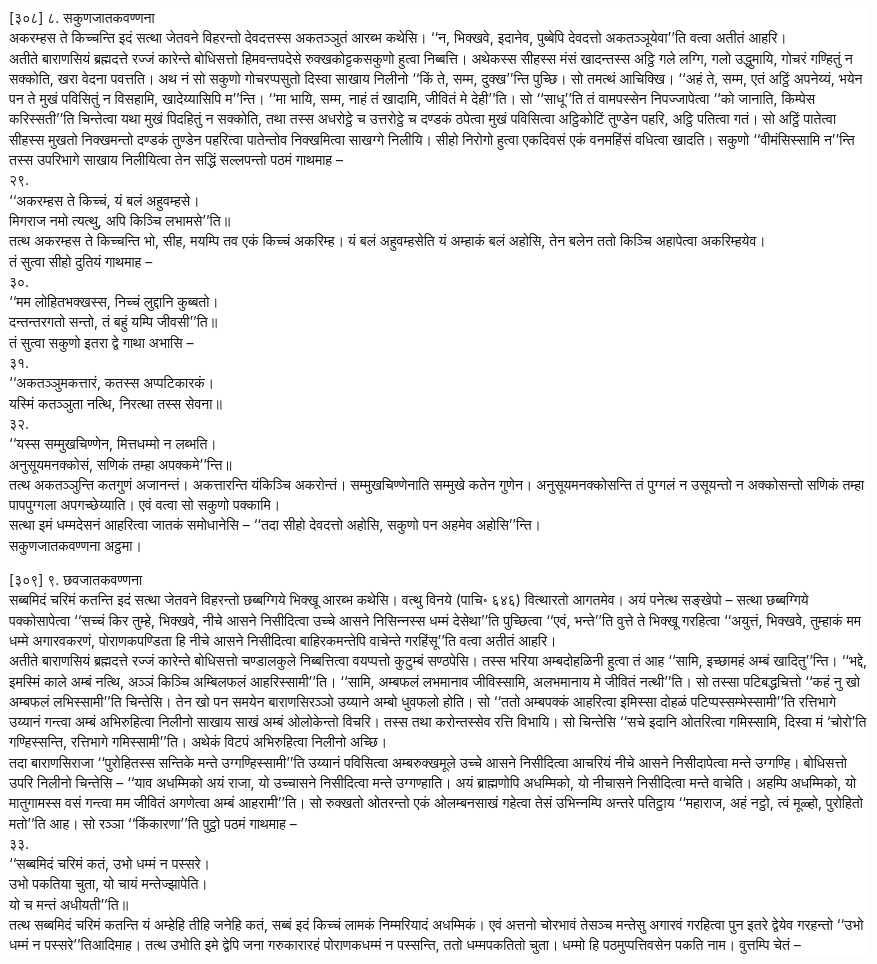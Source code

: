 [३०८] ८. सकुणजातकवण्णना  
अकरम्हस ते किच्‍चन्ति इदं सत्था जेतवने विहरन्तो देवदत्तस्स अकतञ्‍ञुतं आरब्भ कथेसि। ‘‘न, भिक्खवे, इदानेव, पुब्बेपि देवदत्तो अकतञ्‍ञूयेवा’’ति वत्वा अतीतं आहरि।  
अतीते बाराणसियं ब्रह्मदत्ते रज्‍जं कारेन्ते बोधिसत्तो हिमवन्तपदेसे रुक्खकोट्टकसकुणो हुत्वा निब्बत्ति। अथेकस्स सीहस्स मंसं खादन्तस्स अट्ठि गले लग्गि, गलो उद्धुमायि, गोचरं गण्हितुं न सक्‍कोति, खरा वेदना पवत्तति। अथ नं सो सकुणो गोचरप्पसुतो दिस्वा साखाय निलीनो ‘‘किं ते, सम्म, दुक्ख’’न्ति पुच्छि। सो तमत्थं आचिक्खि। ‘‘अहं ते, सम्म, एतं अट्ठिं अपनेय्यं, भयेन पन ते मुखं पविसितुं न विसहामि, खादेय्यासिपि म’’न्ति। ‘‘मा भायि, सम्म, नाहं तं खादामि, जीवितं मे देही’’ति। सो ‘‘साधू’’ति तं वामपस्सेन निपज्‍जापेत्वा ‘‘को जानाति, किम्पेस करिस्सती’’ति चिन्तेत्वा यथा मुखं पिदहितुं न सक्‍कोति, तथा तस्स अधरोट्ठे च उत्तरोट्ठे च दण्डकं ठपेत्वा मुखं पविसित्वा अट्ठिकोटिं तुण्डेन पहरि, अट्ठि पतित्वा गतं। सो अट्ठिं पातेत्वा सीहस्स मुखतो निक्खमन्तो दण्डकं तुण्डेन पहरित्वा पातेन्तोव निक्खमित्वा साखग्गे निलीयि। सीहो निरोगो हुत्वा एकदिवसं एकं वनमहिंसं वधित्वा खादति। सकुणो ‘‘वीमंसिस्सामि न’’न्ति तस्स उपरिभागे साखाय निलीयित्वा तेन सद्धिं सल्‍लपन्तो पठमं गाथमाह –  
२९.  
‘‘अकरम्हस ते किच्‍चं, यं बलं अहुवम्हसे।  
मिगराज नमो त्यत्थु, अपि किञ्‍चि लभामसे’’ति॥  
तत्थ अकरम्हस ते किच्‍चन्ति भो, सीह, मयम्पि तव एकं किच्‍चं अकरिम्ह। यं बलं अहुवम्हसेति यं अम्हाकं बलं अहोसि, तेन बलेन ततो किञ्‍चि अहापेत्वा अकरिम्हयेव।  
तं सुत्वा सीहो दुतियं गाथमाह –  
३०.  
‘‘मम लोहितभक्खस्स, निच्‍चं लुद्दानि कुब्बतो।  
दन्तन्तरगतो सन्तो, तं बहुं यम्पि जीवसी’’ति॥  
तं सुत्वा सकुणो इतरा द्वे गाथा अभासि –  
३१.  
‘‘अकतञ्‍ञुमकत्तारं, कतस्स अप्पटिकारकं।  
यस्मिं कतञ्‍ञुता नत्थि, निरत्था तस्स सेवना॥  
३२.  
‘‘यस्स सम्मुखचिण्णेन, मित्तधम्मो न लब्भति।  
अनुसूयमनक्‍कोसं, सणिकं तम्हा अपक्‍कमे’’न्ति॥  
तत्थ अकतञ्‍ञुन्ति कतगुणं अजानन्तं। अकत्तारन्ति यंकिञ्‍चि अकरोन्तं। सम्मुखचिण्णेनाति सम्मुखे कतेन गुणेन। अनुसूयमनक्‍कोसन्ति तं पुग्गलं न उसूयन्तो न अक्‍कोसन्तो सणिकं तम्हा पापपुग्गला अपगच्छेय्याति। एवं वत्वा सो सकुणो पक्‍कामि।  
सत्था इमं धम्मदेसनं आहरित्वा जातकं समोधानेसि – ‘‘तदा सीहो देवदत्तो अहोसि, सकुणो पन अहमेव अहोसि’’न्ति।  
सकुणजातकवण्णना अट्ठमा।  
  
[३०९] ९. छवजातकवण्णना  
सब्बमिदं चरिमं कतन्ति इदं सत्था जेतवने विहरन्तो छब्बग्गिये भिक्खू आरब्भ कथेसि। वत्थु विनये (पाचि॰ ६४६) वित्थारतो आगतमेव। अयं पनेत्थ सङ्खेपो – सत्था छब्बग्गिये पक्‍कोसापेत्वा ‘‘सच्‍चं किर तुम्हे, भिक्खवे, नीचे आसने निसीदित्वा उच्‍चे आसने निसिन्‍नस्स धम्मं देसेथा’’ति पुच्छित्वा ‘‘एवं, भन्ते’’ति वुत्ते ते भिक्खू गरहित्वा ‘‘अयुत्तं, भिक्खवे, तुम्हाकं मम धम्मे अगारवकरणं, पोराणकपण्डिता हि नीचे आसने निसीदित्वा बाहिरकमन्तेपि वाचेन्ते गरहिंसू’’ति वत्वा अतीतं आहरि।  
अतीते बाराणसियं ब्रह्मदत्ते रज्‍जं कारेन्ते बोधिसत्तो चण्डालकुले निब्बत्तित्वा वयप्पत्तो कुटुम्बं सण्ठपेसि। तस्स भरिया अम्बदोहळिनी हुत्वा तं आह ‘‘सामि, इच्छामहं अम्बं खादितु’’न्ति। ‘‘भद्दे, इमस्मिं काले अम्बं नत्थि, अञ्‍ञं किञ्‍चि अम्बिलफलं आहरिस्सामी’’ति। ‘‘सामि, अम्बफलं लभमानाव जीविस्सामि, अलभमानाय मे जीवितं नत्थी’’ति। सो तस्सा पटिबद्धचित्तो ‘‘कहं नु खो अम्बफलं लभिस्सामी’’ति चिन्तेसि। तेन खो पन समयेन बाराणसिरञ्‍ञो उय्याने अम्बो धुवफलो होति। सो ‘‘ततो अम्बपक्‍कं आहरित्वा इमिस्सा दोहळं पटिप्पस्सम्भेस्सामी’’ति रत्तिभागे उय्यानं गन्त्वा अम्बं अभिरुहित्वा निलीनो साखाय साखं अम्बं ओलोकेन्तो विचरि। तस्स तथा करोन्तस्सेव रत्ति विभायि। सो चिन्तेसि ‘‘सचे इदानि ओतरित्वा गमिस्सामि, दिस्वा मं ‘चोरो’ति गण्हिस्सन्ति, रत्तिभागे गमिस्सामी’’ति। अथेकं विटपं अभिरुहित्वा निलीनो अच्छि।  
तदा बाराणसिराजा ‘‘पुरोहितस्स सन्तिके मन्ते उग्गण्हिस्सामी’’ति उय्यानं पविसित्वा अम्बरुक्खमूले उच्‍चे आसने निसीदित्वा आचरियं नीचे आसने निसीदापेत्वा मन्ते उग्गण्हि। बोधिसत्तो उपरि निलीनो चिन्तेसि – ‘‘याव अधम्मिको अयं राजा, यो उच्‍चासने निसीदित्वा मन्ते उग्गण्हाति। अयं ब्राह्मणोपि अधम्मिको, यो नीचासने निसीदित्वा मन्ते वाचेति। अहम्पि अधम्मिको, यो मातुगामस्स वसं गन्त्वा मम जीवितं अगणेत्वा अम्बं आहरामी’’ति। सो रुक्खतो ओतरन्तो एकं ओलम्बनसाखं गहेत्वा तेसं उभिन्‍नम्पि अन्तरे पतिट्ठाय ‘‘महाराज, अहं नट्ठो, त्वं मूळ्हो, पुरोहितो मतो’’ति आह। सो रञ्‍ञा ‘‘किंकारणा’’ति पुट्ठो पठमं गाथमाह –  
३३.  
‘‘सब्बमिदं चरिमं कतं, उभो धम्मं न पस्सरे।  
उभो पकतिया चुता, यो चायं मन्तेज्झापेति।  
यो च मन्तं अधीयती’’ति॥  
तत्थ सब्बमिदं चरिमं कतन्ति यं अम्हेहि तीहि जनेहि कतं, सब्बं इदं किच्‍चं लामकं निम्मरियादं अधम्मिकं। एवं अत्तनो चोरभावं तेसञ्‍च मन्तेसु अगारवं गरहित्वा पुन इतरे द्वेयेव गरहन्तो ‘‘उभो धम्मं न पस्सरे’’तिआदिमाह। तत्थ उभोति इमे द्वेपि जना गरुकारारहं पोराणकधम्मं न पस्सन्ति, ततो धम्मपकतितो चुता। धम्मो हि पठमुप्पत्तिवसेन पकति नाम। वुत्तम्पि चेतं –  